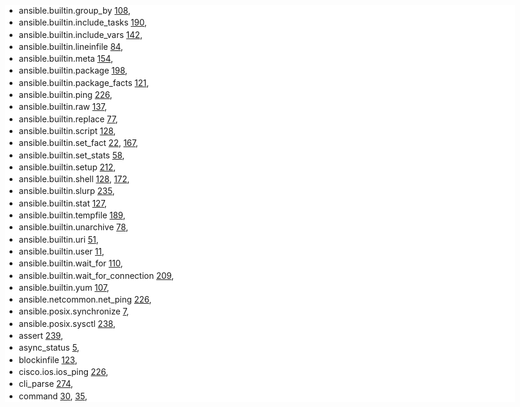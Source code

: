   - ansible.builtin.group_by [108](https://github.com/vbotka/ansible-examples/tree/master/examples/example-108),
  - ansible.builtin.include_tasks [190](https://github.com/vbotka/ansible-examples/tree/master/examples/example-190),
  - ansible.builtin.include_vars [142](https://github.com/vbotka/ansible-examples/tree/master/examples/example-142),
  - ansible.builtin.lineinfile [84](https://github.com/vbotka/ansible-examples/tree/master/examples/example-084),
  - ansible.builtin.meta [154](https://github.com/vbotka/ansible-examples/tree/master/examples/example-154),
  - ansible.builtin.package [198](https://github.com/vbotka/ansible-examples/tree/master/examples/example-198),
  - ansible.builtin.package_facts [121](https://github.com/vbotka/ansible-examples/tree/master/examples/example-121),
  - ansible.builtin.ping [226](https://github.com/vbotka/ansible-examples/tree/master/examples/example-226),
  - ansible.builtin.raw [137](https://github.com/vbotka/ansible-examples/tree/master/examples/example-137),
  - ansible.builtin.replace [77](https://github.com/vbotka/ansible-examples/tree/master/examples/example-077),
  - ansible.builtin.script [128](https://github.com/vbotka/ansible-examples/tree/master/examples/example-128),
  - ansible.builtin.set_fact [22](https://github.com/vbotka/ansible-examples/tree/master/examples/example-022),
[167](https://github.com/vbotka/ansible-examples/tree/master/examples/example-167),
  - ansible.builtin.set_stats [58](https://github.com/vbotka/ansible-examples/tree/master/examples/example-058),
  - ansible.builtin.setup [212](https://github.com/vbotka/ansible-examples/tree/master/examples/example-212),
  - ansible.builtin.shell [128](https://github.com/vbotka/ansible-examples/tree/master/examples/example-128),
[172](https://github.com/vbotka/ansible-examples/tree/master/examples/example-172),
  - ansible.builtin.slurp [235](https://github.com/vbotka/ansible-examples/tree/master/examples/example-235),
  - ansible.builtin.stat [127](https://github.com/vbotka/ansible-examples/tree/master/examples/example-127),
  - ansible.builtin.tempfile [189](https://github.com/vbotka/ansible-examples/tree/master/examples/example-189),
  - ansible.builtin.unarchive [78](https://github.com/vbotka/ansible-examples/tree/master/examples/example-078),
  - ansible.builtin.uri [51](https://github.com/vbotka/ansible-examples/tree/master/examples/example-051),
  - ansible.builtin.user [11](https://github.com/vbotka/ansible-examples/tree/master/examples/example-011),
  - ansible.builtin.wait_for [110](https://github.com/vbotka/ansible-examples/tree/master/examples/example-110),
  - ansible.builtin.wait_for_connection [209](https://github.com/vbotka/ansible-examples/tree/master/examples/example-209),
  - ansible.builtin.yum [107](https://github.com/vbotka/ansible-examples/tree/master/examples/example-107),
  - ansible.netcommon.net_ping [226](https://github.com/vbotka/ansible-examples/tree/master/examples/example-226),
  - ansible.posix.synchronize [7](https://github.com/vbotka/ansible-examples/tree/master/examples/example-007),
  - ansible.posix.sysctl [238](https://github.com/vbotka/ansible-examples/tree/master/examples/example-238),
  - assert [239](https://github.com/vbotka/ansible-examples/tree/master/examples/example-239),
  - async_status [5](https://github.com/vbotka/ansible-examples/tree/master/examples/example-005),
  - blockinfile [123](https://github.com/vbotka/ansible-examples/tree/master/examples/example-123),
  - cisco.ios.ios_ping [226](https://github.com/vbotka/ansible-examples/tree/master/examples/example-226),
  - cli_parse [274](https://github.com/vbotka/ansible-examples/tree/master/examples/example-274),
  - command [30](https://github.com/vbotka/ansible-examples/tree/master/examples/example-030),
[35](https://github.com/vbotka/ansible-examples/tree/master/examples/example-035),